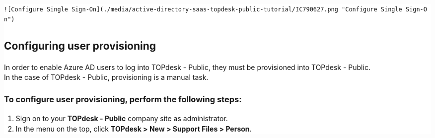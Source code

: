     ![Configure Single Sign-On](./media/active-directory-saas-topdesk-public-tutorial/IC790627.png "Configure Single Sign-On")

## Configuring user provisioning
In order to enable Azure AD users to log into TOPdesk - Public, they must be provisioned into TOPdesk - Public.  
In the case of TOPdesk - Public, provisioning is a manual task.

### To configure user provisioning, perform the following steps:
1. Sign on to your **TOPdesk - Public** company site as administrator.
2. In the menu on the top, click **TOPdesk \> New \> Support Files \> Person**.
   
